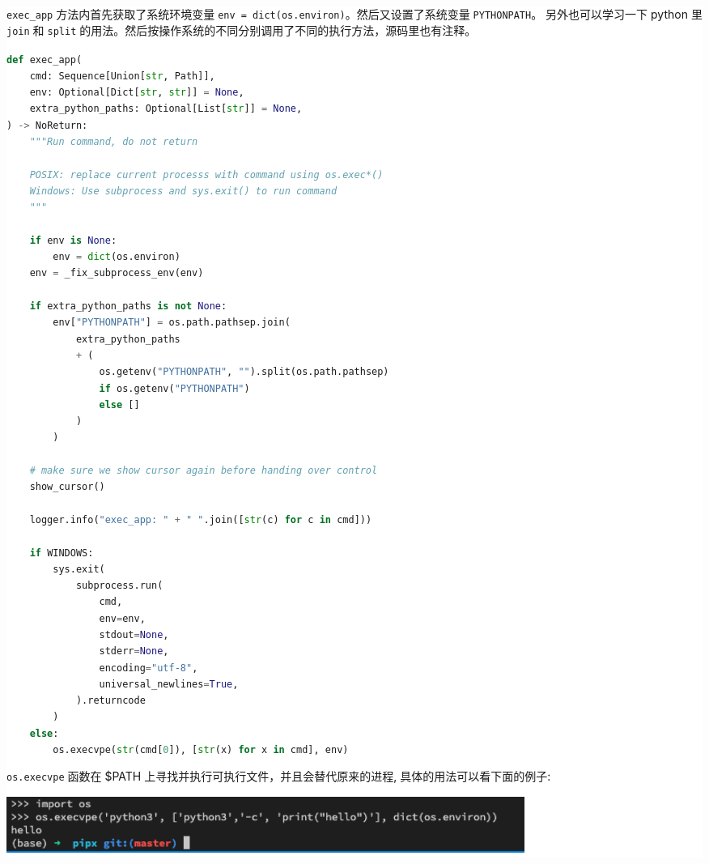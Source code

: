 `exec_app` 方法内首先获取了系统环境变量 `env = dict(os.environ)`。然后又设置了系统变量 `PYTHONPATH`。
另外也可以学习一下 python 里 `join` 和 `split` 的用法。然后按操作系统的不同分别调用了不同的执行方法，源码里也有注释。

```python
def exec_app(
    cmd: Sequence[Union[str, Path]],
    env: Optional[Dict[str, str]] = None,
    extra_python_paths: Optional[List[str]] = None,
) -> NoReturn:
    """Run command, do not return

    POSIX: replace current processs with command using os.exec*()
    Windows: Use subprocess and sys.exit() to run command
    """

    if env is None:
        env = dict(os.environ)
    env = _fix_subprocess_env(env)

    if extra_python_paths is not None:
        env["PYTHONPATH"] = os.path.pathsep.join(
            extra_python_paths
            + (
                os.getenv("PYTHONPATH", "").split(os.path.pathsep)
                if os.getenv("PYTHONPATH")
                else []
            )
        )

    # make sure we show cursor again before handing over control
    show_cursor()

    logger.info("exec_app: " + " ".join([str(c) for c in cmd]))

    if WINDOWS:
        sys.exit(
            subprocess.run(
                cmd,
                env=env,
                stdout=None,
                stderr=None,
                encoding="utf-8",
                universal_newlines=True,
            ).returncode
        )
    else:
        os.execvpe(str(cmd[0]), [str(x) for x in cmd], env)
```

`os.execvpe` 函数在 $PATH 上寻找并执行可执行文件，并且会替代原来的进程, 具体的用法可以看下面的例子:

<img src="/static/python/pipx1.png" alt="os.execvpe" width="640" align="bottom" />
